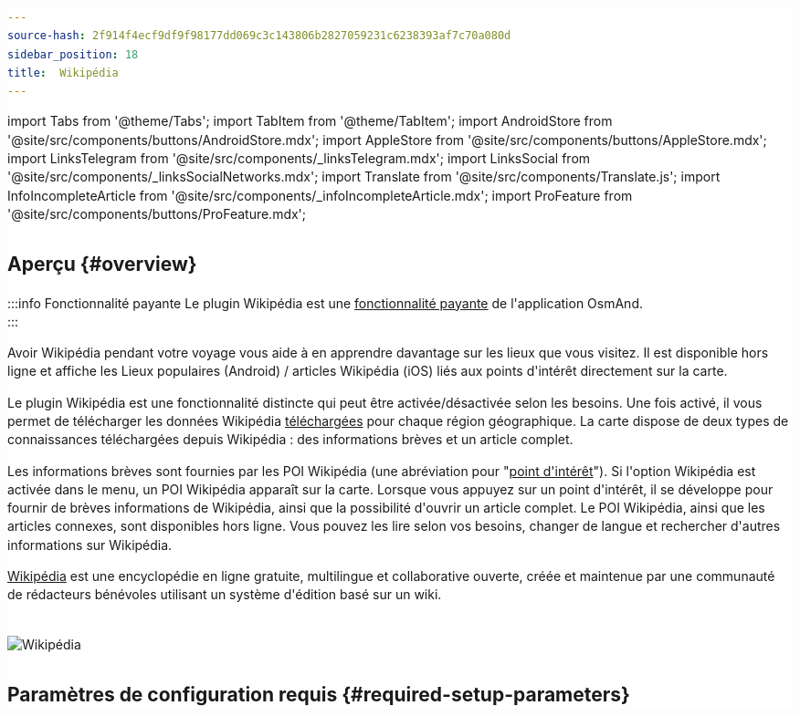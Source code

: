 ```yaml
---
source-hash: 2f914f4ecf9df9f98177dd069c3c143806b2827059231c6238393af7c70a080d
sidebar_position: 18
title:  Wikipédia
---
```


import Tabs from '@theme/Tabs';
import TabItem from '@theme/TabItem';
import AndroidStore from '@site/src/components/buttons/AndroidStore.mdx';
import AppleStore from '@site/src/components/buttons/AppleStore.mdx';
import LinksTelegram from '@site/src/components/_linksTelegram.mdx';
import LinksSocial from '@site/src/components/_linksSocialNetworks.mdx';
import Translate from '@site/src/components/Translate.js';
import InfoIncompleteArticle from '@site/src/components/_infoIncompleteArticle.mdx';
import ProFeature from '@site/src/components/buttons/ProFeature.mdx';



## Aperçu {#overview}

:::info Fonctionnalité payante
Le plugin Wikipédia est une [fonctionnalité payante](../purchases/index.md) de l'application OsmAnd.  
:::

Avoir Wikipédia pendant votre voyage vous aide à en apprendre davantage sur les lieux que vous visitez. Il est disponible hors ligne et affiche les Lieux populaires (Android) / articles Wikipédia (iOS) liés aux points d'intérêt directement sur la carte.  

Le plugin Wikipédia est une fonctionnalité distincte qui peut être activée/désactivée selon les besoins. Une fois activé, il vous permet de télécharger les données Wikipédia [téléchargées](../personal/maps-resources#downloads-menu) pour chaque région géographique. La carte dispose de deux types de connaissances téléchargées depuis Wikipédia : des informations brèves et un article complet.  


Les informations brèves sont fournies par les POI Wikipédia (une abréviation pour "[point d'intérêt](../map/point-layers-on-map.md)"). Si l'option Wikipédia est activée dans le menu, un POI Wikipédia apparaît sur la carte. Lorsque vous appuyez sur un point d'intérêt, il se développe pour fournir de brèves informations de Wikipédia, ainsi que la possibilité d'ouvrir un article complet. Le POI Wikipédia, ainsi que les articles connexes, sont disponibles hors ligne. Vous pouvez les lire selon vos besoins, changer de langue et rechercher d'autres informations sur Wikipédia.  


[Wikipédia](https://en.wikipedia.org/wiki/Wikipedia) est une encyclopédie en ligne gratuite, multilingue et collaborative ouverte, créée et maintenue par une communauté de rédacteurs bénévoles utilisant un système d'édition basé sur un wiki.  

&nbsp;  
![Wikipédia](@site/static/img/map/map-wikipedia.png)


## Paramètres de configuration requis {#required-setup-parameters}
